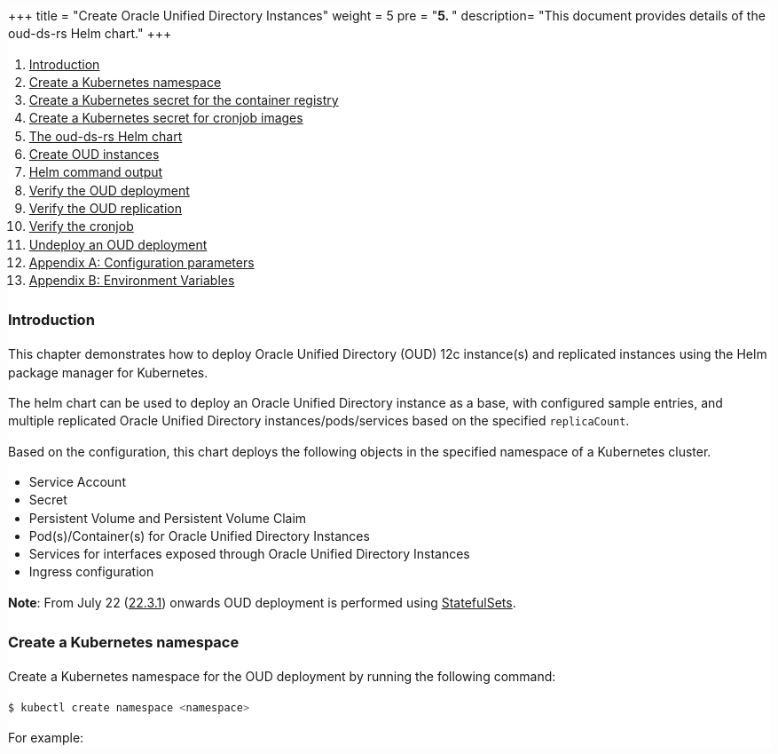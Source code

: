 +++
title = "Create Oracle Unified Directory Instances"
weight = 5 
pre = "<b>5. </b>"
description=  "This document provides details of the oud-ds-rs Helm chart."
+++

1. [Introduction](#introduction)
1. [Create a Kubernetes namespace](#create-a-kubernetes-namespace)
1. [Create a Kubernetes secret for the container registry](#create-a-kubernetes-secret-for-the-container-registry)
1. [Create a Kubernetes secret for cronjob images](#create-a-kubernetes-secret-for-cronjob-images)
1. [The oud-ds-rs Helm chart](#the-oud-ds-rs-helm-chart)
1. [Create OUD instances](#create-oud-instances)
1. [Helm command output](#helm-command-output)
1. [Verify the OUD deployment](#verify-the-oud-deployment)
1. [Verify the OUD replication](#verify-the-oud-replication)
1. [Verify the cronjob](#verify-the-cronjob)
1. [Undeploy an OUD deployment](#undeploy-an-oud-deployment)
1. [Appendix A: Configuration parameters](#appendix-a-configuration-parameters)
1. [Appendix B: Environment Variables](#appendix-b-environment-variables)


### Introduction

This chapter demonstrates how to deploy Oracle Unified Directory (OUD) 12c instance(s) and replicated instances using the Helm package manager for Kubernetes. 

The helm chart can be used to deploy an Oracle Unified Directory instance as a base, with configured sample entries, and multiple replicated Oracle Unified Directory instances/pods/services based on the specified `replicaCount`.

Based on the configuration, this chart deploys the following objects in the specified namespace of a Kubernetes cluster.

* Service Account
* Secret
* Persistent Volume and Persistent Volume Claim
* Pod(s)/Container(s) for Oracle Unified Directory Instances
* Services for interfaces exposed through Oracle Unified Directory Instances
* Ingress configuration

**Note**: From July 22 ([22.3.1](https://github.com/oracle/fmw-kubernetes/releases)) onwards OUD deployment is performed using [StatefulSets](https://kubernetes.io/docs/concepts/workloads/controllers/statefulset/).

### Create a Kubernetes namespace

Create a Kubernetes namespace for the OUD deployment by running the following command:

```bash
$ kubectl create namespace <namespace>
```

For example:
